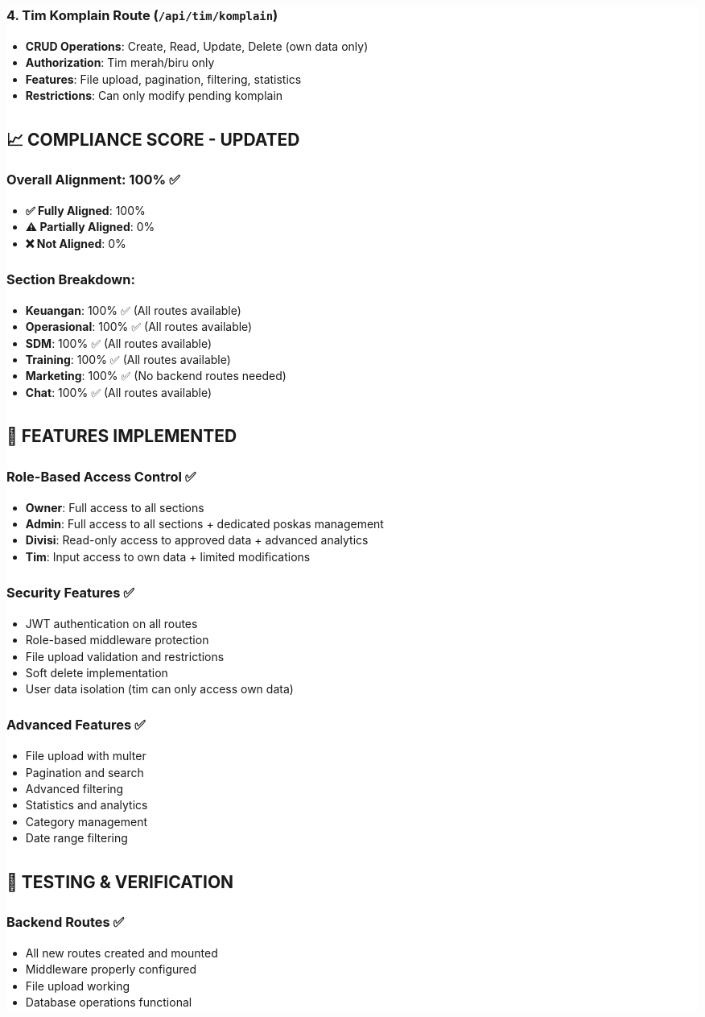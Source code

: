 ### 4. **Tim Komplain Route** (`/api/tim/komplain`)
- **CRUD Operations**: Create, Read, Update, Delete (own data only)
- **Authorization**: Tim merah/biru only
- **Features**: File upload, pagination, filtering, statistics
- **Restrictions**: Can only modify pending komplain

## 📈 COMPLIANCE SCORE - UPDATED

### Overall Alignment: **100%** ✅

- **✅ Fully Aligned**: 100%
- **⚠️ Partially Aligned**: 0%
- **❌ Not Aligned**: 0%

### Section Breakdown:
- **Keuangan**: 100% ✅ (All routes available)
- **Operasional**: 100% ✅ (All routes available)
- **SDM**: 100% ✅ (All routes available)
- **Training**: 100% ✅ (All routes available)
- **Marketing**: 100% ✅ (No backend routes needed)
- **Chat**: 100% ✅ (All routes available)

## 🎯 FEATURES IMPLEMENTED

### Role-Based Access Control ✅
- **Owner**: Full access to all sections
- **Admin**: Full access to all sections + dedicated poskas management
- **Divisi**: Read-only access to approved data + advanced analytics
- **Tim**: Input access to own data + limited modifications

### Security Features ✅
- JWT authentication on all routes
- Role-based middleware protection
- File upload validation and restrictions
- Soft delete implementation
- User data isolation (tim can only access own data)

### Advanced Features ✅
- File upload with multer
- Pagination and search
- Advanced filtering
- Statistics and analytics
- Category management
- Date range filtering

## 🧪 TESTING & VERIFICATION

### Backend Routes ✅
- All new routes created and mounted
- Middleware properly configured
- File upload working
- Database operations functional
